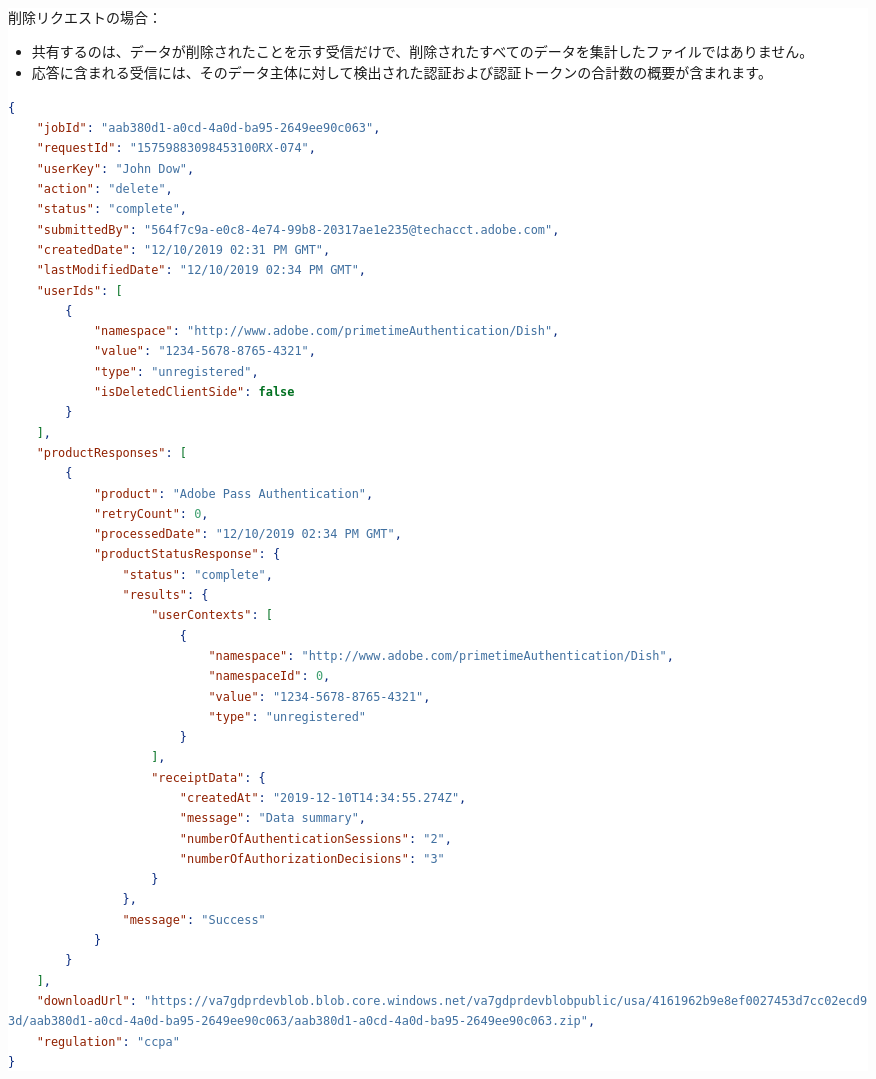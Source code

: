 削除リクエストの場合：

* 共有するのは、データが削除されたことを示す受信だけで、削除されたすべてのデータを集計したファイルではありません。
* 応答に含まれる受信には、そのデータ主体に対して検出された認証および認証トークンの合計数の概要が含まれます。

```JSON
{
    "jobId": "aab380d1-a0cd-4a0d-ba95-2649ee90c063",
    "requestId": "15759883098453100RX-074",
    "userKey": "John Dow",
    "action": "delete",
    "status": "complete",
    "submittedBy": "564f7c9a-e0c8-4e74-99b8-20317ae1e235@techacct.adobe.com",
    "createdDate": "12/10/2019 02:31 PM GMT",
    "lastModifiedDate": "12/10/2019 02:34 PM GMT",
    "userIds": [
        {
            "namespace": "http://www.adobe.com/primetimeAuthentication/Dish",
            "value": "1234-5678-8765-4321",
            "type": "unregistered",
            "isDeletedClientSide": false
        }
    ],
    "productResponses": [
        {
            "product": "Adobe Pass Authentication",
            "retryCount": 0,
            "processedDate": "12/10/2019 02:34 PM GMT",
            "productStatusResponse": {
                "status": "complete",
                "results": {
                    "userContexts": [
                        {
                            "namespace": "http://www.adobe.com/primetimeAuthentication/Dish",
                            "namespaceId": 0,
                            "value": "1234-5678-8765-4321",
                            "type": "unregistered"
                        }
                    ],
                    "receiptData": {
                        "createdAt": "2019-12-10T14:34:55.274Z",
                        "message": "Data summary",
                        "numberOfAuthenticationSessions": "2",
                        "numberOfAuthorizationDecisions": "3"
                    }
                },
                "message": "Success"
            }
        }
    ],
    "downloadUrl": "https://va7gdprdevblob.blob.core.windows.net/va7gdprdevblobpublic/usa/4161962b9e8ef0027453d7cc02ecd93d/aab380d1-a0cd-4a0d-ba95-2649ee90c063/aab380d1-a0cd-4a0d-ba95-2649ee90c063.zip",
    "regulation": "ccpa"
}
```
